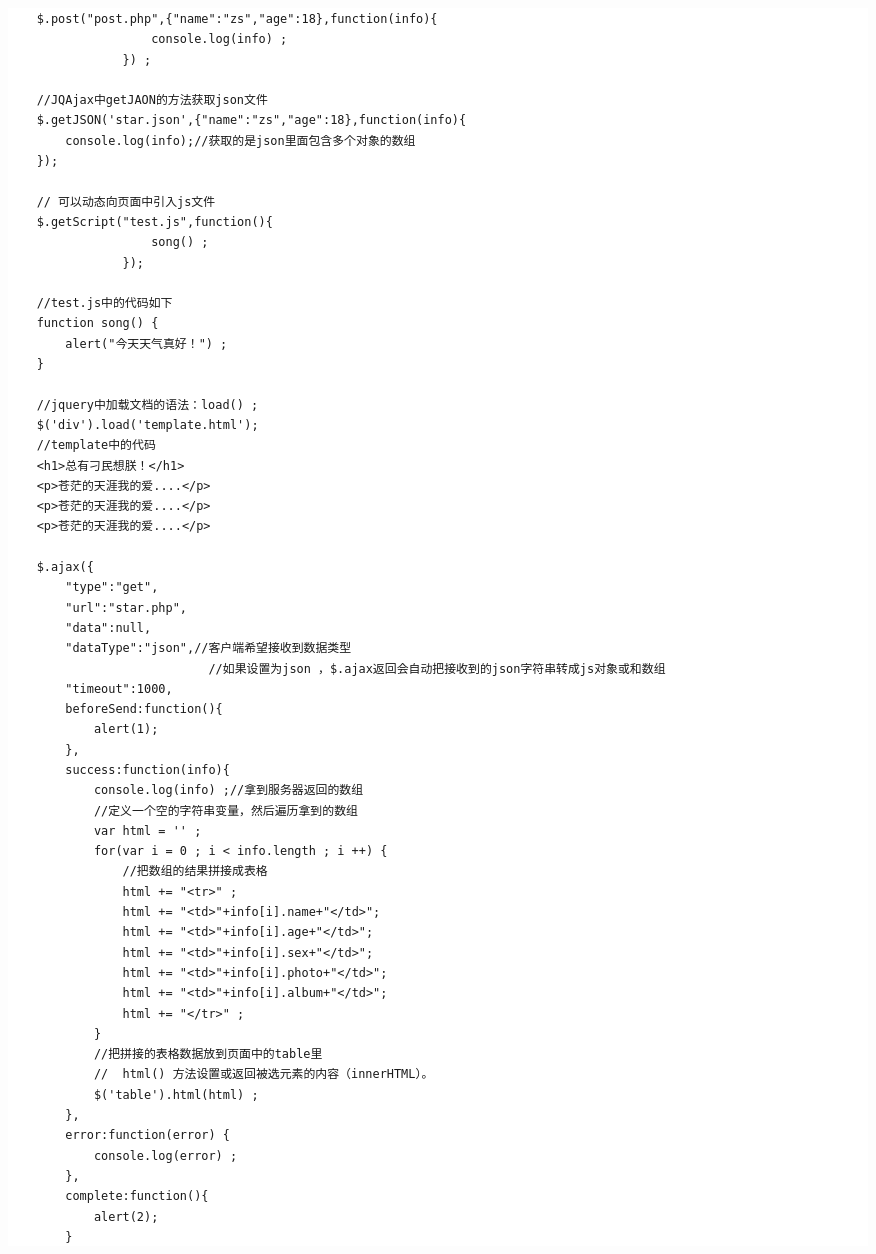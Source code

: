 		$.post("post.php",{"name":"zs","age":18},function(info){
						console.log(info) ;
					}) ;

		//JQAjax中getJAON的方法获取json文件
		$.getJSON('star.json',{"name":"zs","age":18},function(info){
			console.log(info);//获取的是json里面包含多个对象的数组
		});

		// 可以动态向页面中引入js文件
		$.getScript("test.js",function(){
						song() ;
					});

		//test.js中的代码如下
		function song() {
			alert("今天天气真好！") ;
		}

		//jquery中加载文档的语法：load() ;
		$('div').load('template.html');
		//template中的代码
		<h1>总有刁民想朕！</h1>
		<p>苍茫的天涯我的爱....</p>
		<p>苍茫的天涯我的爱....</p>
		<p>苍茫的天涯我的爱....</p>

		$.ajax({
			"type":"get",
			"url":"star.php",
			"data":null,
			"dataType":"json",//客户端希望接收到数据类型
								//如果设置为json ，$.ajax返回会自动把接收到的json字符串转成js对象或和数组
			"timeout":1000,
			beforeSend:function(){
				alert(1);
			},
			success:function(info){
				console.log(info) ;//拿到服务器返回的数组
				//定义一个空的字符串变量，然后遍历拿到的数组
				var html = '' ;
				for(var i = 0 ; i < info.length ; i ++) {
					//把数组的结果拼接成表格
					html += "<tr>" ;
					html += "<td>"+info[i].name+"</td>";
					html += "<td>"+info[i].age+"</td>";
					html += "<td>"+info[i].sex+"</td>";
					html += "<td>"+info[i].photo+"</td>";
					html += "<td>"+info[i].album+"</td>";
					html += "</tr>" ;
				}
				//把拼接的表格数据放到页面中的table里
				//  html() 方法设置或返回被选元素的内容（innerHTML）。
				$('table').html(html) ;
			},
			error:function(error) {
				console.log(error) ;
			},
			complete:function(){
				alert(2);
			}
